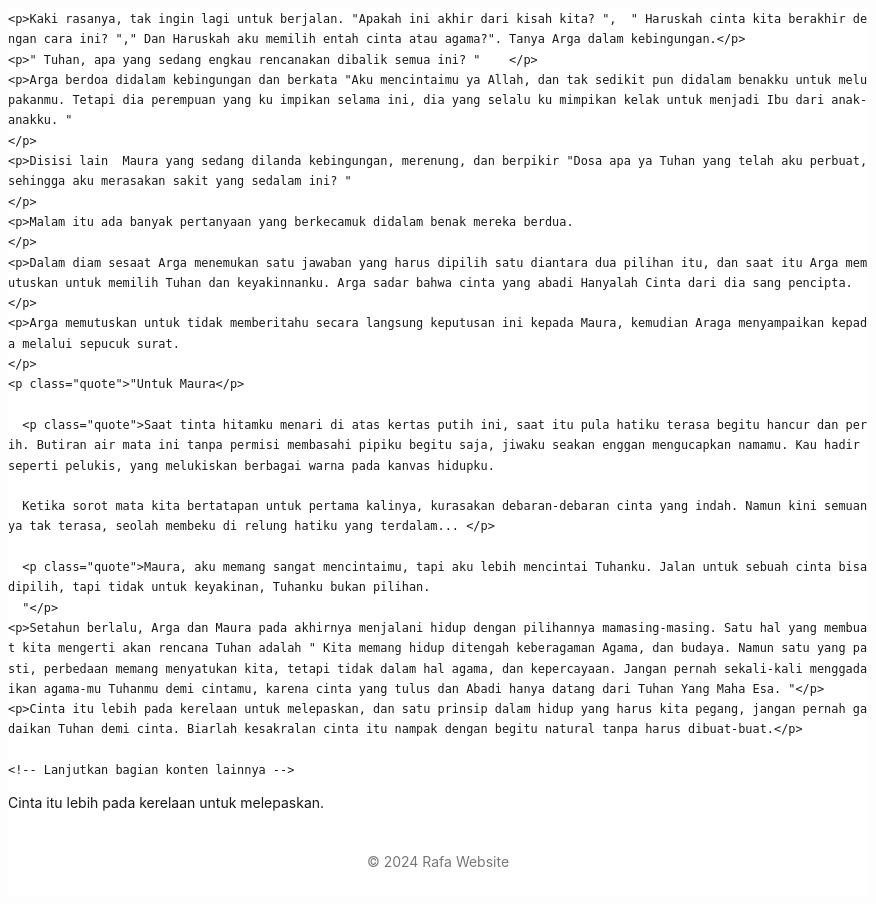     <p>Kaki rasanya, tak ingin lagi untuk berjalan. "Apakah ini akhir dari kisah kita? ",  " Haruskah cinta kita berakhir dengan cara ini? "," Dan Haruskah aku memilih entah cinta atau agama?". Tanya Arga dalam kebingungan.</p>
    <p>" Tuhan, apa yang sedang engkau rencanakan dibalik semua ini? "    </p>
    <p>Arga berdoa didalam kebingungan dan berkata "Aku mencintaimu ya Allah, dan tak sedikit pun didalam benakku untuk melupakanmu. Tetapi dia perempuan yang ku impikan selama ini, dia yang selalu ku mimpikan kelak untuk menjadi Ibu dari anak-anakku. "
    </p>
    <p>Disisi lain  Maura yang sedang dilanda kebingungan, merenung, dan berpikir "Dosa apa ya Tuhan yang telah aku perbuat, sehingga aku merasakan sakit yang sedalam ini? "
    </p>
    <p>Malam itu ada banyak pertanyaan yang berkecamuk didalam benak mereka berdua. 
    </p>
    <p>Dalam diam sesaat Arga menemukan satu jawaban yang harus dipilih satu diantara dua pilihan itu, dan saat itu Arga memutuskan untuk memilih Tuhan dan keyakinnanku. Arga sadar bahwa cinta yang abadi Hanyalah Cinta dari dia sang pencipta. 
    </p>
    <p>Arga memutuskan untuk tidak memberitahu secara langsung keputusan ini kepada Maura, kemudian Araga menyampaikan kepada melalui sepucuk surat. 
    </p>
    <p class="quote">"Untuk Maura</p>

      <p class="quote">Saat tinta hitamku menari di atas kertas putih ini, saat itu pula hatiku terasa begitu hancur dan perih. Butiran air mata ini tanpa permisi membasahi pipiku begitu saja, jiwaku seakan enggan mengucapkan namamu. Kau hadir seperti pelukis, yang melukiskan berbagai warna pada kanvas hidupku.
      
      Ketika sorot mata kita bertatapan untuk pertama kalinya, kurasakan debaran-debaran cinta yang indah. Namun kini semuanya tak terasa, seolah membeku di relung hatiku yang terdalam... </p>
      
      <p class="quote">Maura, aku memang sangat mencintaimu, tapi aku lebih mencintai Tuhanku. Jalan untuk sebuah cinta bisa dipilih, tapi tidak untuk keyakinan, Tuhanku bukan pilihan. 
      "</p>
    <p>Setahun berlalu, Arga dan Maura pada akhirnya menjalani hidup dengan pilihannya mamasing-masing. Satu hal yang membuat kita mengerti akan rencana Tuhan adalah " Kita memang hidup ditengah keberagaman Agama, dan budaya. Namun satu yang pasti, perbedaan memang menyatukan kita, tetapi tidak dalam hal agama, dan kepercayaan. Jangan pernah sekali-kali menggadaikan agama-mu Tuhanmu demi cintamu, karena cinta yang tulus dan Abadi hanya datang dari Tuhan Yang Maha Esa. "</p>
    <p>Cinta itu lebih pada kerelaan untuk melepaskan, dan satu prinsip dalam hidup yang harus kita pegang, jangan pernah gadaikan Tuhan demi cinta. Biarlah kesakralan cinta itu nampak dengan begitu natural tanpa harus dibuat-buat.</p>
    
    <!-- Lanjutkan bagian konten lainnya -->
  </main>
  
  <footer>
    <p>Cinta itu lebih pada kerelaan untuk melepaskan.</p>
    <footer style="text-align: center; padding: 10px; color: #777;">
      <p>&copy; 2024 Rafa Website</p>
    </footer>
  </footer>

  
</body>
</html>
